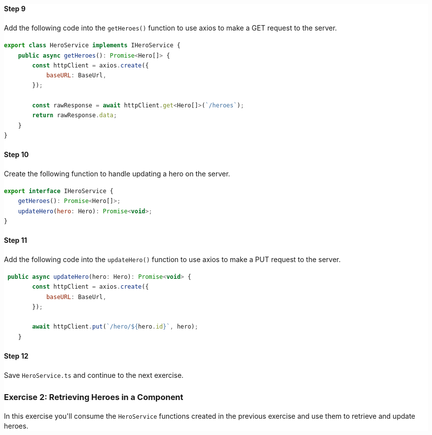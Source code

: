#### Step 9

Add the following code into the `getHeroes()` function to use axios to make a GET request to the server.


```javascript
export class HeroService implements IHeroService {
    public async getHeroes(): Promise<Hero[]> {
        const httpClient = axios.create({
            baseURL: BaseUrl,
        });

        const rawResponse = await httpClient.get<Hero[]>(`/heroes`);
        return rawResponse.data;
    }
}
```

#### Step 10

Create the following function to handle updating a hero on the server.


```javascript
export interface IHeroService {
    getHeroes(): Promise<Hero[]>;
    updateHero(hero: Hero): Promise<void>;
}
```

#### Step 11

Add the following code into the `updateHero()` function to use axios to make a PUT request to the server.


```javascript
 public async updateHero(hero: Hero): Promise<void> {
        const httpClient = axios.create({
            baseURL: BaseUrl,
        });

        await httpClient.put(`/hero/${hero.id}`, hero);
    }
```

#### Step 12

Save `HeroService.ts` and continue to the next exercise.


### Exercise 2: Retrieving Heroes in a Component

In this exercise you'll consume the `HeroService` functions created in the previous exercise and use them to retrieve and update heroes.

